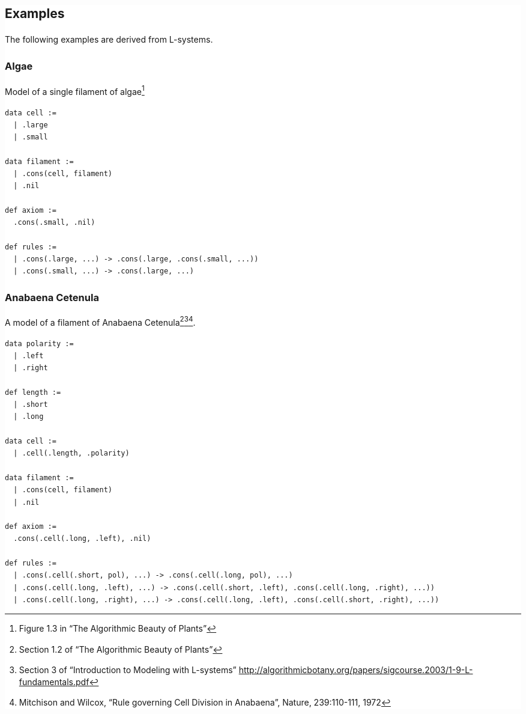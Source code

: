 ## Examples

The following examples are derived from L-systems.

### Algae

Model of a single filament of algae[^algae]

```text
data cell :=
  | .large
  | .small

data filament :=
  | .cons(cell, filament)
  | .nil

def axiom :=
  .cons(.small, .nil)

def rules :=
  | .cons(.large, ...) -> .cons(.large, .cons(.small, ...))
  | .cons(.small, ...) -> .cons(.large, ...)
```

[^algae]: Figure 1.3 in “The Algorithmic Beauty of Plants”

### Anabaena Cetenula

A model of a filament of Anabaena Cetenula[^anabaena1][^anabaena2][^anabaena3].

```text
data polarity :=
  | .left
  | .right

def length :=
  | .short
  | .long

data cell :=
  | .cell(.length, .polarity)

data filament :=
  | .cons(cell, filament)
  | .nil

def axiom :=
  .cons(.cell(.long, .left), .nil)

def rules :=
  | .cons(.cell(.short, pol), ...) -> .cons(.cell(.long, pol), ...)
  | .cons(.cell(.long, .left), ...) -> .cons(.cell(.short, .left), .cons(.cell(.long, .right), ...))
  | .cons(.cell(.long, .right), ...) -> .cons(.cell(.long, .left), .cons(.cell(.short, .right), ...))
```


[^anabaena1]: Section 1.2 of “The Algorithmic Beauty of Plants”
[^anabaena2]: Section 3 of “Introduction to Modeling with L-systems” <http://algorithmicbotany.org/papers/sigcourse.2003/1-9-L-fundamentals.pdf>
[^anabaena3]: Mitchison and Wilcox, “Rule governing Cell Division in Anabaena”, Nature, 239:110-111, 1972
[^anabaena4]: Section 4 of “Introduction to Modeling with L-systems” <http://algorithmicbotany.org/papers/sigcourse.2003/1-9-L-fundamentals.pdf>
[^binary-tree]: [L-system: Example 2: Fractal (binary) tree](https://en.wikipedia.org/wiki/L-system#Example_2:_fractal_(binary)_tree) on Wikipedia.
[^nondet]: Section 1.7 of “The Algorithmic Beauty of Plants”
[^branch-shedding]: Section 6.5 of “L-systems: from the Theory to Visual Models of Plants” by Prusinkiewicz et. al.
[^context-sensitive]: Section 1.8 of “The Algorithmic Beauty of Plants”.